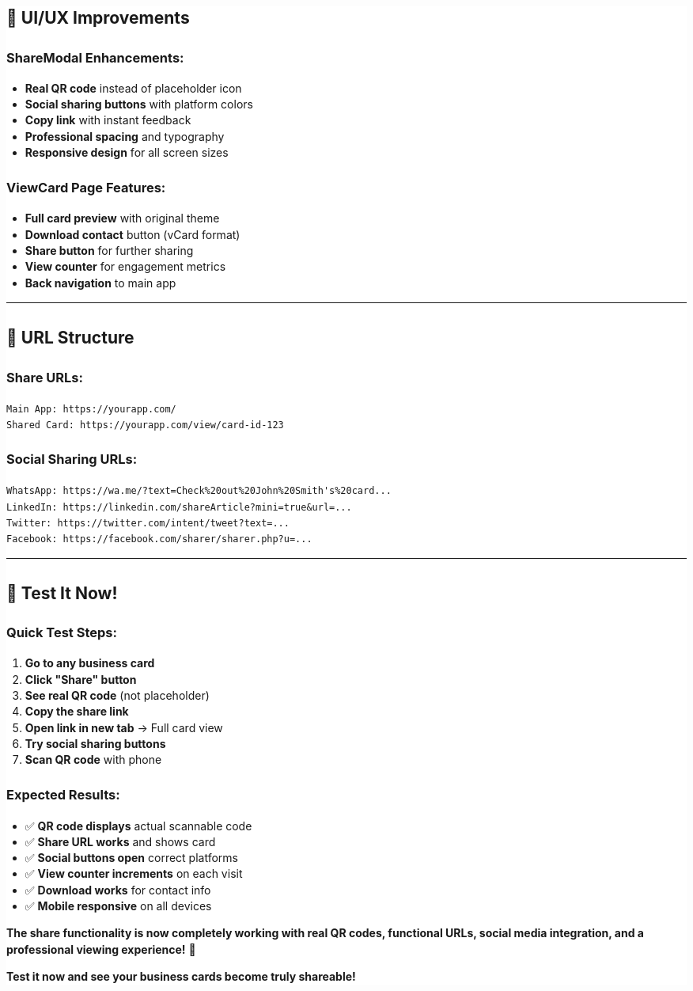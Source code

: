 ## 🎨 **UI/UX Improvements**

### **ShareModal Enhancements:**
- **Real QR code** instead of placeholder icon
- **Social sharing buttons** with platform colors
- **Copy link** with instant feedback
- **Professional spacing** and typography
- **Responsive design** for all screen sizes

### **ViewCard Page Features:**
- **Full card preview** with original theme
- **Download contact** button (vCard format)
- **Share button** for further sharing
- **View counter** for engagement metrics
- **Back navigation** to main app

---

## 🔗 **URL Structure**

### **Share URLs:**
```
Main App: https://yourapp.com/
Shared Card: https://yourapp.com/view/card-id-123
```

### **Social Sharing URLs:**
```
WhatsApp: https://wa.me/?text=Check%20out%20John%20Smith's%20card...
LinkedIn: https://linkedin.com/shareArticle?mini=true&url=...
Twitter: https://twitter.com/intent/tweet?text=...
Facebook: https://facebook.com/sharer/sharer.php?u=...
```

---

## 🎉 **Test It Now!**

### **Quick Test Steps:**
1. **Go to any business card**
2. **Click "Share" button**
3. **See real QR code** (not placeholder)
4. **Copy the share link**
5. **Open link in new tab** → Full card view
6. **Try social sharing buttons**
7. **Scan QR code** with phone

### **Expected Results:**
- ✅ **QR code displays** actual scannable code
- ✅ **Share URL works** and shows card
- ✅ **Social buttons open** correct platforms
- ✅ **View counter increments** on each visit
- ✅ **Download works** for contact info
- ✅ **Mobile responsive** on all devices

**The share functionality is now completely working with real QR codes, functional URLs, social media integration, and a professional viewing experience!** 🚀

**Test it now and see your business cards become truly shareable!**
